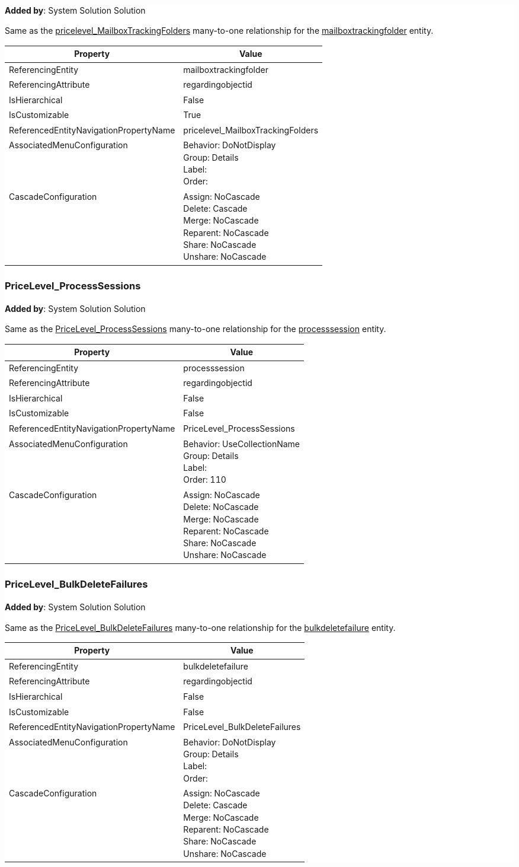 **Added by**: System Solution Solution

Same as the [pricelevel_MailboxTrackingFolders](mailboxtrackingfolder.md#BKMK_pricelevel_MailboxTrackingFolders) many-to-one relationship for the [mailboxtrackingfolder](mailboxtrackingfolder.md) entity.

|Property|Value|
|--------|-----|
|ReferencingEntity|mailboxtrackingfolder|
|ReferencingAttribute|regardingobjectid|
|IsHierarchical|False|
|IsCustomizable|True|
|ReferencedEntityNavigationPropertyName|pricelevel_MailboxTrackingFolders|
|AssociatedMenuConfiguration|Behavior: DoNotDisplay<br />Group: Details<br />Label: <br />Order: |
|CascadeConfiguration|Assign: NoCascade<br />Delete: Cascade<br />Merge: NoCascade<br />Reparent: NoCascade<br />Share: NoCascade<br />Unshare: NoCascade|


### <a name="BKMK_PriceLevel_ProcessSessions"></a> PriceLevel_ProcessSessions

**Added by**: System Solution Solution

Same as the [PriceLevel_ProcessSessions](processsession.md#BKMK_PriceLevel_ProcessSessions) many-to-one relationship for the [processsession](processsession.md) entity.

|Property|Value|
|--------|-----|
|ReferencingEntity|processsession|
|ReferencingAttribute|regardingobjectid|
|IsHierarchical|False|
|IsCustomizable|False|
|ReferencedEntityNavigationPropertyName|PriceLevel_ProcessSessions|
|AssociatedMenuConfiguration|Behavior: UseCollectionName<br />Group: Details<br />Label: <br />Order: 110|
|CascadeConfiguration|Assign: NoCascade<br />Delete: NoCascade<br />Merge: NoCascade<br />Reparent: NoCascade<br />Share: NoCascade<br />Unshare: NoCascade|


### <a name="BKMK_PriceLevel_BulkDeleteFailures"></a> PriceLevel_BulkDeleteFailures

**Added by**: System Solution Solution

Same as the [PriceLevel_BulkDeleteFailures](bulkdeletefailure.md#BKMK_PriceLevel_BulkDeleteFailures) many-to-one relationship for the [bulkdeletefailure](bulkdeletefailure.md) entity.

|Property|Value|
|--------|-----|
|ReferencingEntity|bulkdeletefailure|
|ReferencingAttribute|regardingobjectid|
|IsHierarchical|False|
|IsCustomizable|False|
|ReferencedEntityNavigationPropertyName|PriceLevel_BulkDeleteFailures|
|AssociatedMenuConfiguration|Behavior: DoNotDisplay<br />Group: Details<br />Label: <br />Order: |
|CascadeConfiguration|Assign: NoCascade<br />Delete: Cascade<br />Merge: NoCascade<br />Reparent: NoCascade<br />Share: NoCascade<br />Unshare: NoCascade|
